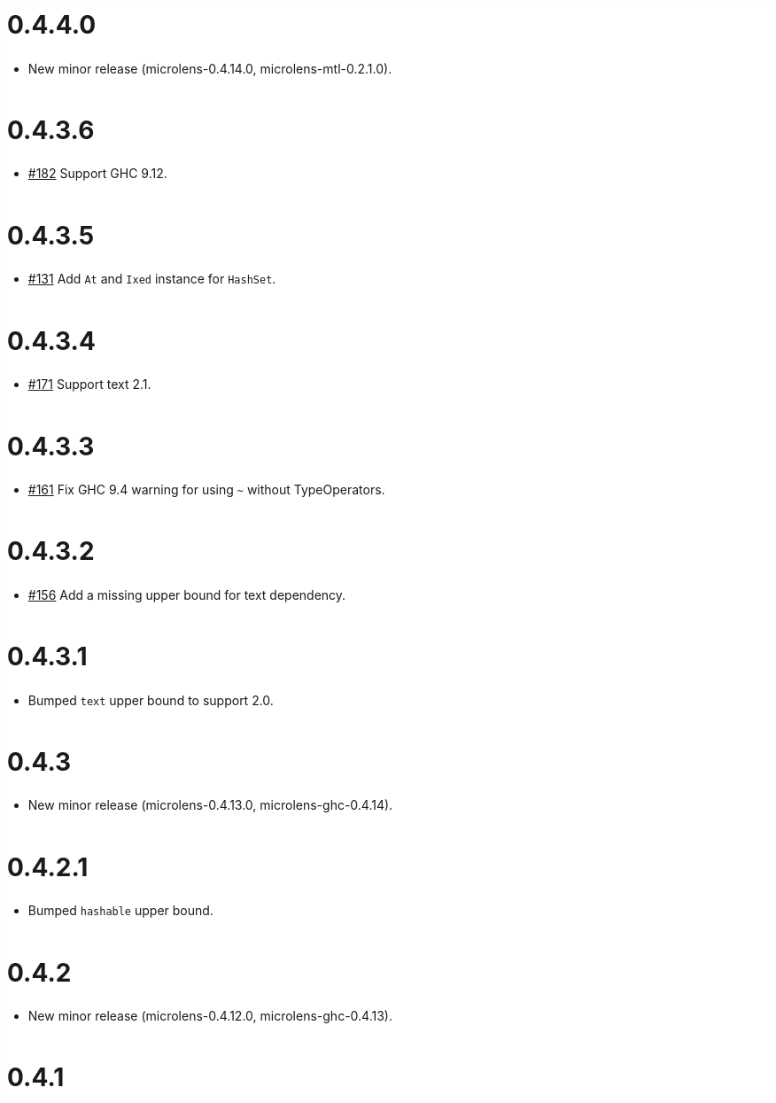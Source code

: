 # 0.4.4.0

* New minor release (microlens-0.4.14.0, microlens-mtl-0.2.1.0).

# 0.4.3.6

* [#182](https://github.com/stevenfontanella/microlens/pull/182) Support GHC 9.12.

# 0.4.3.5

* [#131](https://github.com/stevenfontanella/microlens/issues/131) Add `At` and `Ixed` instance for `HashSet`.

# 0.4.3.4

* [#171](https://github.com/stevenfontanella/microlens/pull/171) Support text 2.1.

# 0.4.3.3

* [#161](https://github.com/stevenfontanella/microlens/pull/161) Fix GHC 9.4 warning for using `~` without TypeOperators.

# 0.4.3.2

* [#156](https://github.com/stevenfontanella/microlens/pull/156) Add a missing upper bound for text dependency.

# 0.4.3.1

* Bumped `text` upper bound to support 2.0.

# 0.4.3

* New minor release (microlens-0.4.13.0, microlens-ghc-0.4.14).

# 0.4.2.1

* Bumped `hashable` upper bound.

# 0.4.2

* New minor release (microlens-0.4.12.0, microlens-ghc-0.4.13).

# 0.4.1
